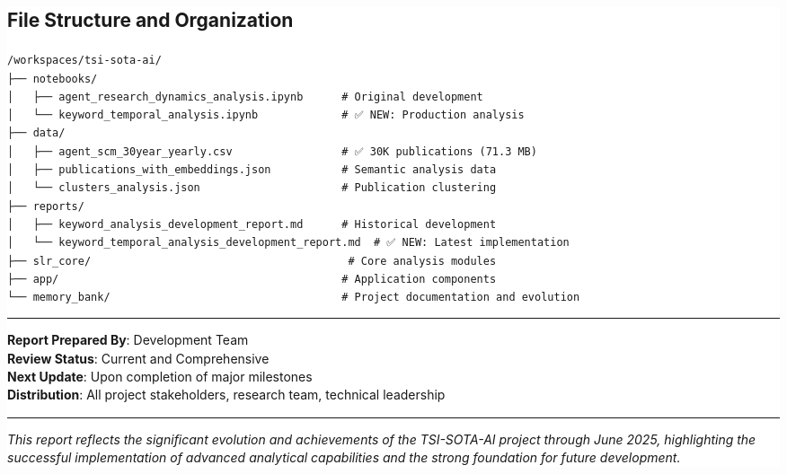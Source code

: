 ## File Structure and Organization

```
/workspaces/tsi-sota-ai/
├── notebooks/
│   ├── agent_research_dynamics_analysis.ipynb      # Original development
│   └── keyword_temporal_analysis.ipynb             # ✅ NEW: Production analysis
├── data/
│   ├── agent_scm_30year_yearly.csv                 # ✅ 30K publications (71.3 MB)
│   ├── publications_with_embeddings.json           # Semantic analysis data
│   └── clusters_analysis.json                      # Publication clustering
├── reports/
│   ├── keyword_analysis_development_report.md      # Historical development
│   └── keyword_temporal_analysis_development_report.md  # ✅ NEW: Latest implementation
├── slr_core/                                        # Core analysis modules
├── app/                                            # Application components
└── memory_bank/                                    # Project documentation and evolution
```

---

**Report Prepared By**: Development Team  
**Review Status**: Current and Comprehensive  
**Next Update**: Upon completion of major milestones  
**Distribution**: All project stakeholders, research team, technical leadership

---

*This report reflects the significant evolution and achievements of the TSI-SOTA-AI project through June 2025, highlighting the successful implementation of advanced analytical capabilities and the strong foundation for future development.*
